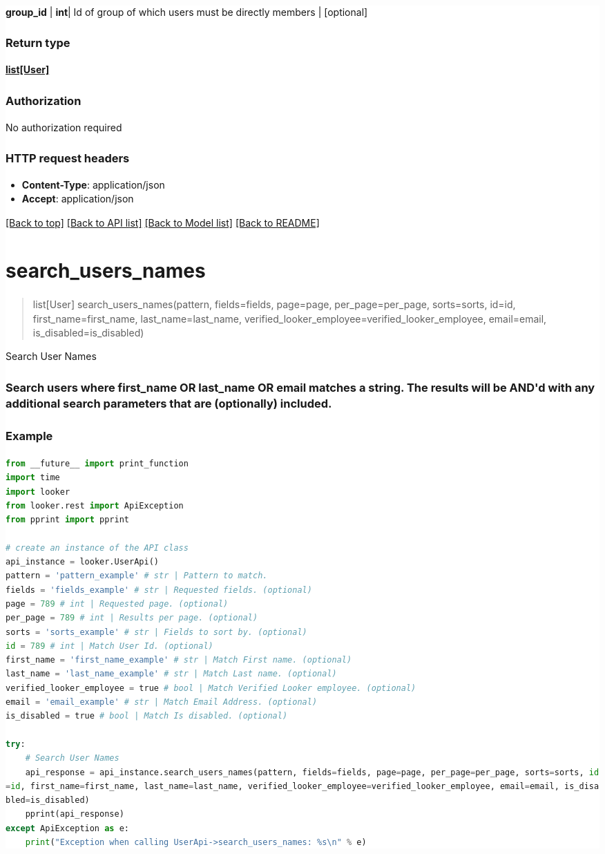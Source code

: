  **group_id** | **int**| Id of group of which users must be directly members | [optional] 

### Return type

[**list[User]**](User.md)

### Authorization

No authorization required

### HTTP request headers

 - **Content-Type**: application/json
 - **Accept**: application/json

[[Back to top]](#) [[Back to API list]](../README.md#documentation-for-api-endpoints) [[Back to Model list]](../README.md#documentation-for-models) [[Back to README]](../README.md)

# **search_users_names**
> list[User] search_users_names(pattern, fields=fields, page=page, per_page=per_page, sorts=sorts, id=id, first_name=first_name, last_name=last_name, verified_looker_employee=verified_looker_employee, email=email, is_disabled=is_disabled)

Search User Names

### Search users where first_name OR last_name OR email matches a string.  The results will be AND'd with any additional search parameters that are (optionally) included. 

### Example
```python
from __future__ import print_function
import time
import looker
from looker.rest import ApiException
from pprint import pprint

# create an instance of the API class
api_instance = looker.UserApi()
pattern = 'pattern_example' # str | Pattern to match.
fields = 'fields_example' # str | Requested fields. (optional)
page = 789 # int | Requested page. (optional)
per_page = 789 # int | Results per page. (optional)
sorts = 'sorts_example' # str | Fields to sort by. (optional)
id = 789 # int | Match User Id. (optional)
first_name = 'first_name_example' # str | Match First name. (optional)
last_name = 'last_name_example' # str | Match Last name. (optional)
verified_looker_employee = true # bool | Match Verified Looker employee. (optional)
email = 'email_example' # str | Match Email Address. (optional)
is_disabled = true # bool | Match Is disabled. (optional)

try:
    # Search User Names
    api_response = api_instance.search_users_names(pattern, fields=fields, page=page, per_page=per_page, sorts=sorts, id=id, first_name=first_name, last_name=last_name, verified_looker_employee=verified_looker_employee, email=email, is_disabled=is_disabled)
    pprint(api_response)
except ApiException as e:
    print("Exception when calling UserApi->search_users_names: %s\n" % e)
```
